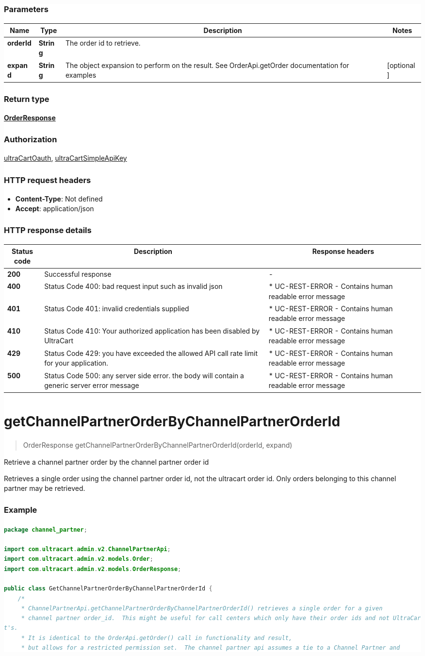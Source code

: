 
### Parameters

| Name | Type | Description  | Notes |
|------------- | ------------- | ------------- | -------------|
| **orderId** | **String**| The order id to retrieve. | |
| **expand** | **String**| The object expansion to perform on the result.  See OrderApi.getOrder documentation for examples | [optional] |

### Return type

[**OrderResponse**](OrderResponse.md)

### Authorization

[ultraCartOauth](../README.md#ultraCartOauth), [ultraCartSimpleApiKey](../README.md#ultraCartSimpleApiKey)

### HTTP request headers

 - **Content-Type**: Not defined
 - **Accept**: application/json

### HTTP response details
| Status code | Description | Response headers |
|-------------|-------------|------------------|
| **200** | Successful response |  -  |
| **400** | Status Code 400: bad request input such as invalid json |  * UC-REST-ERROR - Contains human readable error message <br>  |
| **401** | Status Code 401: invalid credentials supplied |  * UC-REST-ERROR - Contains human readable error message <br>  |
| **410** | Status Code 410: Your authorized application has been disabled by UltraCart |  * UC-REST-ERROR - Contains human readable error message <br>  |
| **429** | Status Code 429: you have exceeded the allowed API call rate limit for your application. |  * UC-REST-ERROR - Contains human readable error message <br>  |
| **500** | Status Code 500: any server side error.  the body will contain a generic server error message |  * UC-REST-ERROR - Contains human readable error message <br>  |

<a name="getChannelPartnerOrderByChannelPartnerOrderId"></a>
# **getChannelPartnerOrderByChannelPartnerOrderId**
> OrderResponse getChannelPartnerOrderByChannelPartnerOrderId(orderId, expand)

Retrieve a channel partner order by the channel partner order id

Retrieves a single order using the channel partner order id, not the ultracart order id.  Only orders belonging to this channel partner may be retrieved. 

### Example

```java
package channel_partner;

import com.ultracart.admin.v2.ChannelPartnerApi;
import com.ultracart.admin.v2.models.Order;
import com.ultracart.admin.v2.models.OrderResponse;

public class GetChannelPartnerOrderByChannelPartnerOrderId {
    /*
     * ChannelPartnerApi.getChannelPartnerOrderByChannelPartnerOrderId() retrieves a single order for a given
     * channel partner order_id.  This might be useful for call centers which only have their order ids and not UltraCart's.
     * It is identical to the OrderApi.getOrder() call in functionality and result,
     * but allows for a restricted permission set.  The channel partner api assumes a tie to a Channel Partner and
```